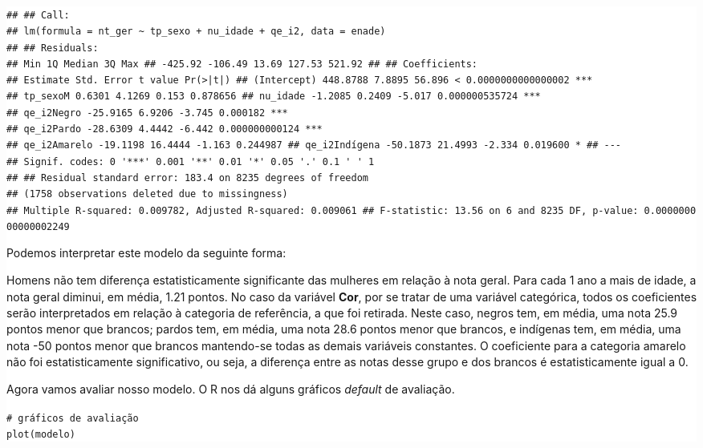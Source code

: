 <pre class="highlight"><code>## ## Call:
## lm(formula = nt_ger ~ tp_sexo + nu_idade + qe_i2, data = enade)
## ## Residuals:
## Min 1Q Median 3Q Max ## -425.92 -106.49 13.69 127.53 521.92 ## ## Coefficients:
## Estimate Std. Error t value Pr(&gt;|t|) ## (Intercept) 448.8788 7.8895 56.896 &lt; 0.0000000000000002 ***
## tp_sexoM 0.6301 4.1269 0.153 0.878656 ## nu_idade -1.2085 0.2409 -5.017 0.000000535724 ***
## qe_i2Negro -25.9165 6.9206 -3.745 0.000182 ***
## qe_i2Pardo -28.6309 4.4442 -6.442 0.000000000124 ***
## qe_i2Amarelo -19.1198 16.4444 -1.163 0.244987 ## qe_i2Ind&#xED;gena -50.1873 21.4993 -2.334 0.019600 * ## ---
## Signif. codes: 0 &apos;***&apos; 0.001 &apos;**&apos; 0.01 &apos;*&apos; 0.05 &apos;.&apos; 0.1 &apos; &apos; 1
## ## Residual standard error: 183.4 on 8235 degrees of freedom
## (1758 observations deleted due to missingness)
## Multiple R-squared: 0.009782, Adjusted R-squared: 0.009061 ## F-statistic: 13.56 on 6 and 8235 DF, p-value: 0.000000000000002249
</code></pre>

<p>
Podemos interpretar este modelo da seguinte forma:
</p>
<p>
Homens não tem diferença estatisticamente significante das mulheres em
relação à nota geral. Para cada 1 ano a mais de idade, a nota geral
diminui, em média, 1.21 pontos. No caso da variável
<strong>Cor</strong>, por se tratar de uma variável categórica, todos os
coeficientes serão interpretados em relação à categoria de referência, a
que foi retirada. Neste caso, negros tem, em média, uma nota 25.9 pontos
menor que brancos; pardos tem, em média, uma nota 28.6 pontos menor que
brancos, e indígenas tem, em média, uma nota -50 pontos menor que
brancos mantendo-se todas as demais variáveis constantes. O coeficiente
para a categoria amarelo não foi estatisticamente significativo, ou
seja, a diferença entre as notas desse grupo e dos brancos é
estatisticamente igual a 0.
</p>
<p>
Agora vamos avaliar nosso modelo. O R nos dá alguns gráficos
<em>default</em> de avaliação.
</p>
<pre class="highlight"><code><span class="c1"># gr&#xE1;ficos de avalia&#xE7;&#xE3;o
</span><span class="n">plot</span><span class="p">(</span><span class="n">modelo</span><span class="p">)</span><span class="w">
</span></code></pre>
